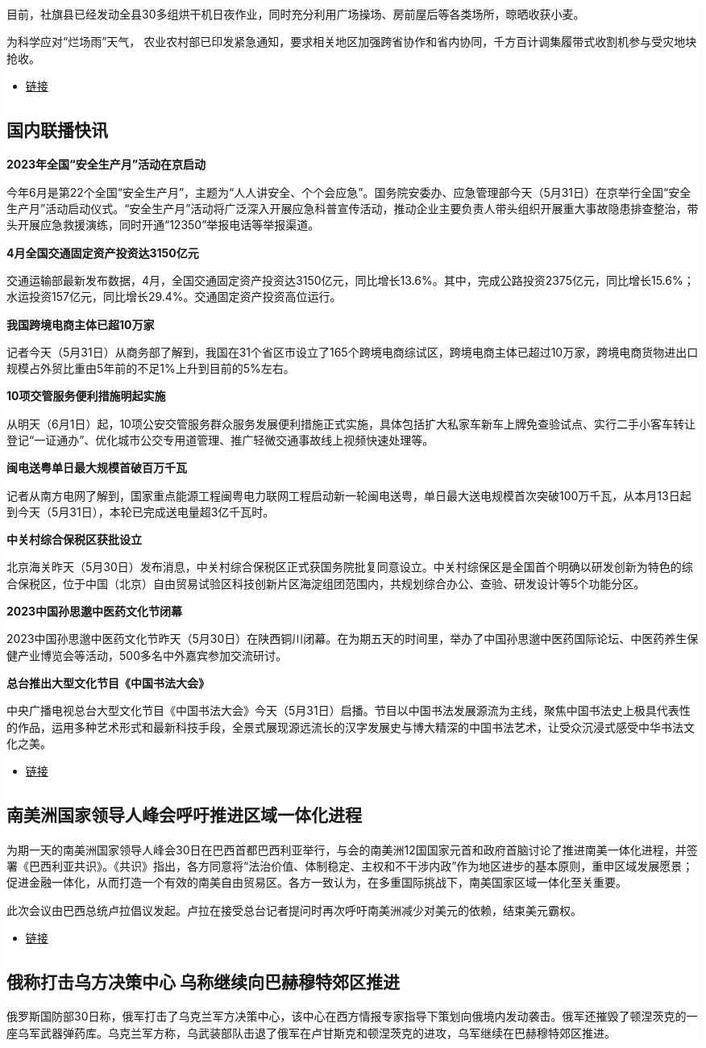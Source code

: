 目前，社旗县已经发动全县30多组烘干机日夜作业，同时充分利用广场操场、房前屋后等各类场所，晾晒收获小麦。

为科学应对“烂场雨”天气， 农业农村部已印发紧急通知，要求相关地区加强跨省协作和省内协同，千方百计调集履带式收割机参与受灾地块抢收。

- [链接](https://tv.cctv.com/2023/05/31/VIDECkaznpMhvKT8mhFNhYHQ230531.shtml)

## 国内联播快讯

**2023年全国“安全生产月”活动在京启动**

今年6月是第22个全国“安全生产月”，主题为“人人讲安全、个个会应急”。国务院安委办、应急管理部今天（5月31日）在京举行全国“安全生产月”活动启动仪式。“安全生产月”活动将广泛深入开展应急科普宣传活动，推动企业主要负责人带头组织开展重大事故隐患排查整治，带头开展应急救援演练，同时开通“12350”举报电话等举报渠道。

**4月全国交通固定资产投资达3150亿元**

交通运输部最新发布数据，4月，全国交通固定资产投资达3150亿元，同比增长13.6%。其中，完成公路投资2375亿元，同比增长15.6%；水运投资157亿元，同比增长29.4%。交通固定资产投资高位运行。

**我国跨境电商主体已超10万家**

记者今天（5月31日）从商务部了解到，我国在31个省区市设立了165个跨境电商综试区，跨境电商主体已超过10万家，跨境电商货物进出口规模占外贸比重由5年前的不足1%上升到目前的5%左右。

**10项交管服务便利措施明起实施**

从明天（6月1日）起，10项公安交管服务群众服务发展便利措施正式实施，具体包括扩大私家车新车上牌免查验试点、实行二手小客车转让登记“一证通办”、优化城市公交专用道管理、推广轻微交通事故线上视频快速处理等。

**闽电送粤单日最大规模首破百万千瓦**

记者从南方电网了解到，国家重点能源工程闽粤电力联网工程启动新一轮闽电送粤，单日最大送电规模首次突破100万千瓦，从本月13日起到今天（5月31日），本轮已完成送电量超3亿千瓦时。

**中关村综合保税区获批设立**

北京海关昨天（5月30日）发布消息，中关村综合保税区正式获国务院批复同意设立。中关村综保区是全国首个明确以研发创新为特色的综合保税区，位于中国（北京）自由贸易试验区科技创新片区海淀组团范围内，共规划综合办公、查验、研发设计等5个功能分区。

**2023中国孙思邈中医药文化节闭幕**

2023中国孙思邈中医药文化节昨天（5月30日）在陕西铜川闭幕。在为期五天的时间里，举办了中国孙思邈中医药国际论坛、中医药养生保健产业博览会等活动，500多名中外嘉宾参加交流研讨。

**总台推出大型文化节目《中国书法大会》**

中央广播电视总台大型文化节目《中国书法大会》今天（5月31日）启播。节目以中国书法发展源流为主线，聚焦中国书法史上极具代表性的作品，运用多种艺术形式和最新科技手段，全景式展现源远流长的汉字发展史与博大精深的中国书法艺术，让受众沉浸式感受中华书法文化之美。

- [链接](https://tv.cctv.com/2023/05/31/VIDEsAgU8bgv8SApdZ6crDkr230531.shtml)

## 南美洲国家领导人峰会呼吁推进区域一体化进程

为期一天的南美洲国家领导人峰会30日在巴西首都巴西利亚举行，与会的南美洲12国国家元首和政府首脑讨论了推进南美一体化进程，并签署《巴西利亚共识》。《共识》指出，各方同意将“法治价值、体制稳定、主权和不干涉内政”作为地区进步的基本原则，重申区域发展愿景；促进金融一体化，从而打造一个有效的南美自由贸易区。各方一致认为，在多重国际挑战下，南美国家区域一体化至关重要。

此次会议由巴西总统卢拉倡议发起。卢拉在接受总台记者提问时再次呼吁南美洲减少对美元的依赖，结束美元霸权。

- [链接](https://tv.cctv.com/2023/05/31/VIDEo5wlSqDitVxuAIQaKhW9230531.shtml)

## 俄称打击乌方决策中心 乌称继续向巴赫穆特郊区推进

俄罗斯国防部30日称，俄军打击了乌克兰军方决策中心，该中心在西方情报专家指导下策划向俄境内发动袭击。俄军还摧毁了顿涅茨克的一座乌军武器弹药库。乌克兰军方称，乌武装部队击退了俄军在卢甘斯克和顿涅茨克的进攻，乌军继续在巴赫穆特郊区推进。

